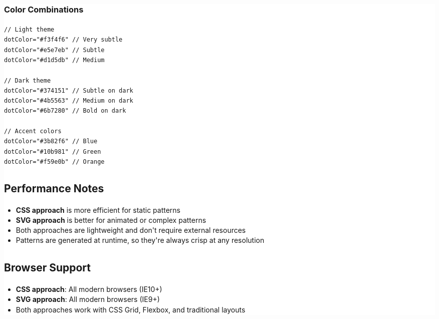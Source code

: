 ### Color Combinations

```tsx
// Light theme
dotColor="#f3f4f6" // Very subtle
dotColor="#e5e7eb" // Subtle
dotColor="#d1d5db" // Medium

// Dark theme
dotColor="#374151" // Subtle on dark
dotColor="#4b5563" // Medium on dark
dotColor="#6b7280" // Bold on dark

// Accent colors
dotColor="#3b82f6" // Blue
dotColor="#10b981" // Green
dotColor="#f59e0b" // Orange
```

## Performance Notes

- **CSS approach** is more efficient for static patterns
- **SVG approach** is better for animated or complex patterns
- Both approaches are lightweight and don't require external resources
- Patterns are generated at runtime, so they're always crisp at any resolution

## Browser Support

- **CSS approach**: All modern browsers (IE10+)
- **SVG approach**: All modern browsers (IE9+)
- Both approaches work with CSS Grid, Flexbox, and traditional layouts

